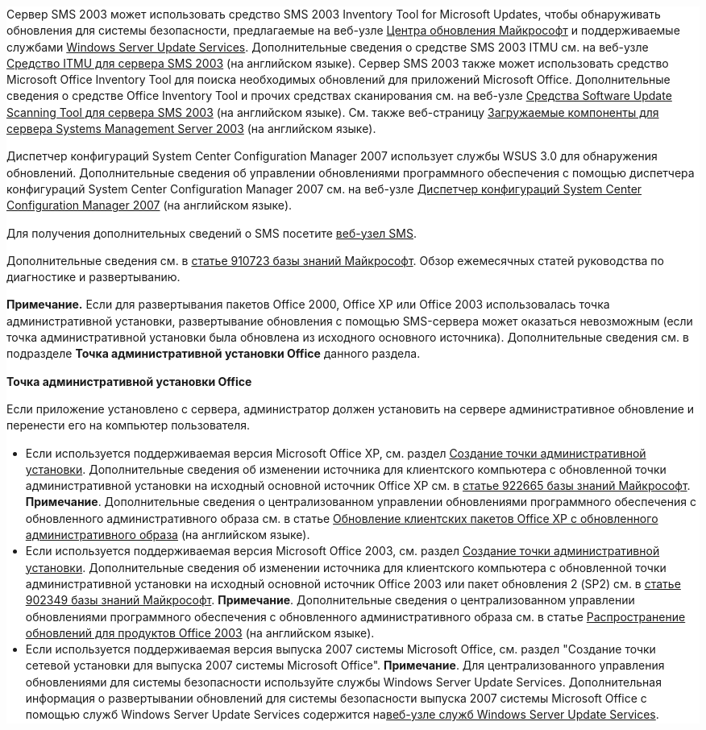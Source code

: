 Сервер SMS 2003 может использовать средство SMS 2003 Inventory Tool for Microsoft Updates, чтобы обнаруживать обновления для системы безопасности, предлагаемые на веб-узле [Центра обновления Майкрософт](http://update.microsoft.com/microsoftupdate) и поддерживаемые службами [Windows Server Update Services](http://go.microsoft.com/fwlink/?linkid=50120). Дополнительные сведения о средстве SMS 2003 ITMU см. на веб-узле [Средство ITMU для сервера SMS 2003](http://technet.microsoft.com/en-us/sms/bb676783.aspx) (на английском языке). Сервер SMS 2003 также может использовать средство Microsoft Office Inventory Tool для поиска необходимых обновлений для приложений Microsoft Office. Дополнительные сведения о средстве Office Inventory Tool и прочих средствах сканирования см. на веб-узле [Средства Software Update Scanning Tool для сервера SMS 2003](http://technet.microsoft.com/en-us/sms/bb676786.aspx) (на английском языке). См. также веб-страницу [Загружаемые компоненты для сервера Systems Management Server 2003](http://technet.microsoft.com/en-us/sms/bb676766.aspx) (на английском языке).

Диспетчер конфигураций System Center Configuration Manager 2007 использует службы WSUS 3.0 для обнаружения обновлений. Дополнительные сведения об управлении обновлениями программного обеспечения с помощью диспетчера конфигураций System Center Configuration Manager 2007 см. на веб-узле [Диспетчер конфигураций System Center Configuration Manager 2007](http://technet.microsoft.com/en-us/library/bb735860.aspx) (на английском языке).

Для получения дополнительных сведений о SMS посетите [веб-узел SMS](http://go.microsoft.com/fwlink/?linkid=21158).

Дополнительные сведения см. в [статье 910723 базы знаний Майкрософт](http://support.microsoft.com/kb/910723). Обзор ежемесячных статей руководства по диагностике и развертыванию.

**Примечание.** Если для развертывания пакетов Office 2000, Office XP или Office 2003 использовалась точка административной установки, развертывание обновления с помощью SMS-сервера может оказаться невозможным (если точка административной установки была обновлена из исходного основного источника). Дополнительные сведения см. в подразделе **Точка административной установки Office** данного раздела.

**Точка административной установки Office**

Если приложение установлено с сервера, администратор должен установить на сервере административное обновление и перенести его на компьютер пользователя.

-   Если используется поддерживаемая версия Microsoft Office XP, см. раздел [Создание точки административной установки](http://office.microsoft.com/en-us/orkxp/ha011363091033.aspx). Дополнительные сведения об изменении источника для клиентского компьютера с обновленной точки административной установки на исходный основной источник Office XP см. в [статье 922665 базы знаний Майкрософт](http://support.microsoft.com/kb/922665).
    **Примечание**. Дополнительные сведения о централизованном управлении обновлениями программного обеспечения с обновленного административного образа см. в статье [Обновление клиентских пакетов Office XP с обновленного административного образа](http://office.microsoft.com/en-us/orkxp/ha011525721033.aspx) (на английском языке).
-   Если используется поддерживаемая версия Microsoft Office 2003, см. раздел [Создание точки административной установки](http://office.microsoft.com/en-us/ork2003/ha011401931033.aspx). Дополнительные сведения об изменении источника для клиентского компьютера с обновленной точки административной установки на исходный основной источник Office 2003 или пакет обновления 2 (SP2) см. в [статье 902349 базы знаний Майкрософт](http://support.microsoft.com/kb/902349).
    **Примечание**. Дополнительные сведения о централизованном управлении обновлениями программного обеспечения с обновленного административного образа см. в статье [Распространение обновлений для продуктов Office 2003](http://office.microsoft.com/en-us/ork2003/ha011402381033.aspx?pid=ch011480761033) (на английском языке).
-   Если используется поддерживаемая версия выпуска 2007 системы Microsoft Office, см. раздел "Создание точки сетевой установки для выпуска 2007 системы Microsoft Office".
    **Примечание**. Для централизованного управления обновлениями для системы безопасности используйте службы Windows Server Update Services. Дополнительная информация о развертывании обновлений для системы безопасности выпуска 2007 системы Microsoft Office с помощью служб Windows Server Update Services содержится на[веб-узле служб Windows Server Update Services](http://go.microsoft.com/fwlink/?linkid=50120).

